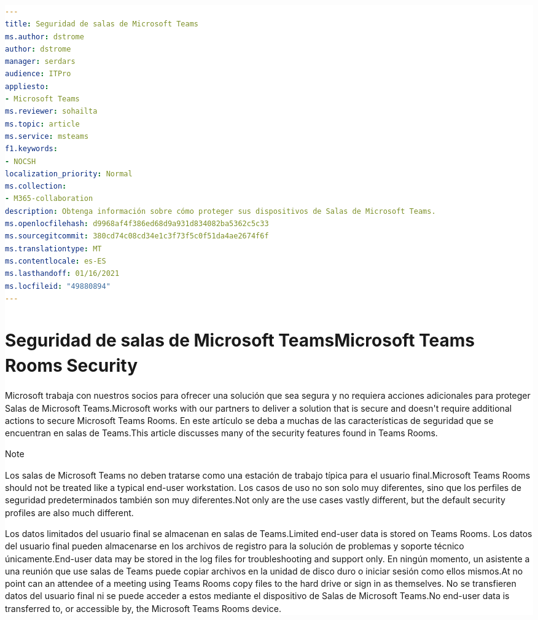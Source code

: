 ```yaml
---
title: Seguridad de salas de Microsoft Teams
ms.author: dstrome
author: dstrome
manager: serdars
audience: ITPro
appliesto:
- Microsoft Teams
ms.reviewer: sohailta
ms.topic: article
ms.service: msteams
f1.keywords:
- NOCSH
localization_priority: Normal
ms.collection:
- M365-collaboration
description: Obtenga información sobre cómo proteger sus dispositivos de Salas de Microsoft Teams.
ms.openlocfilehash: d9968af4f386ed68d9a931d834082ba5362c5c33
ms.sourcegitcommit: 380cd74c08cd34e1c3f73f5c0f51da4ae2674f6f
ms.translationtype: MT
ms.contentlocale: es-ES
ms.lasthandoff: 01/16/2021
ms.locfileid: "49880894"
---
```

# <a name="microsoft-teams-rooms-security"></a><span data-ttu-id="4e66e-103">Seguridad de salas de Microsoft Teams</span><span class="sxs-lookup"><span data-stu-id="4e66e-103">Microsoft Teams Rooms Security</span></span>

<span data-ttu-id="4e66e-104">Microsoft trabaja con nuestros socios para ofrecer una solución que sea segura y no requiera acciones adicionales para proteger Salas de Microsoft Teams.</span><span class="sxs-lookup"><span data-stu-id="4e66e-104">Microsoft works with our partners to deliver a solution that is secure and doesn't require additional actions to secure Microsoft Teams Rooms.</span></span> <span data-ttu-id="4e66e-105">En este artículo se deba a muchas de las características de seguridad que se encuentran en salas de Teams.</span><span class="sxs-lookup"><span data-stu-id="4e66e-105">This article discusses many of the security features found in Teams Rooms.</span></span>

> [!NOTE]
> <span data-ttu-id="4e66e-106">Los salas de Microsoft Teams no deben tratarse como una estación de trabajo típica para el usuario final.</span><span class="sxs-lookup"><span data-stu-id="4e66e-106">Microsoft Teams Rooms should not be treated like a typical end-user workstation.</span></span> <span data-ttu-id="4e66e-107">Los casos de uso no son solo muy diferentes, sino que los perfiles de seguridad predeterminados también son muy diferentes.</span><span class="sxs-lookup"><span data-stu-id="4e66e-107">Not only are the use cases vastly different, but the default security profiles are also much different.</span></span>

<span data-ttu-id="4e66e-108">Los datos limitados del usuario final se almacenan en salas de Teams.</span><span class="sxs-lookup"><span data-stu-id="4e66e-108">Limited end-user data is stored on Teams Rooms.</span></span> <span data-ttu-id="4e66e-109">Los datos del usuario final pueden almacenarse en los archivos de registro para la solución de problemas y soporte técnico únicamente.</span><span class="sxs-lookup"><span data-stu-id="4e66e-109">End-user data may be stored in the log files for troubleshooting and support only.</span></span> <span data-ttu-id="4e66e-110">En ningún momento, un asistente a una reunión que use salas de Teams puede copiar archivos en la unidad de disco duro o iniciar sesión como ellos mismos.</span><span class="sxs-lookup"><span data-stu-id="4e66e-110">At no point can an attendee of a meeting using Teams Rooms copy files to the hard drive or sign in as themselves.</span></span> <span data-ttu-id="4e66e-111">No se transfieren datos del usuario final ni se puede acceder a estos mediante el dispositivo de Salas de Microsoft Teams.</span><span class="sxs-lookup"><span data-stu-id="4e66e-111">No end-user data is transferred to, or accessible by, the Microsoft Teams Rooms device.</span></span>
